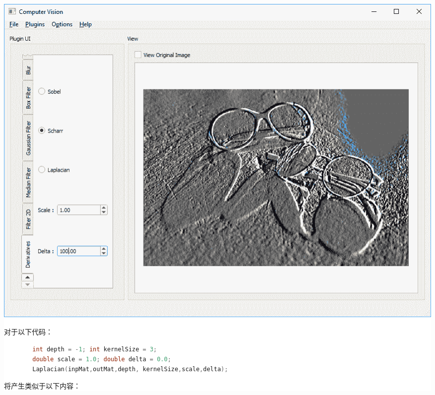 ![](img/30ae45da-d38b-4379-ae6c-3da8b9de7464.png)

对于以下代码：

```cpp
        int depth = -1; int kernelSize = 3; 
        double scale = 1.0; double delta = 0.0; 
        Laplacian(inpMat,outMat,depth, kernelSize,scale,delta); 
```

将产生类似于以下内容：
